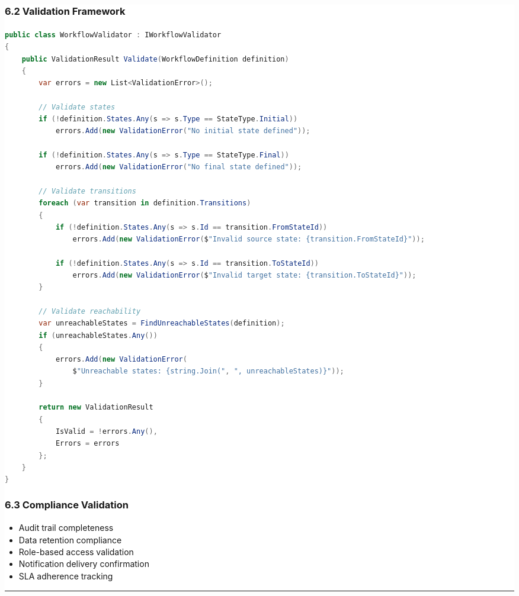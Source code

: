 ### 6.2 Validation Framework

```csharp
public class WorkflowValidator : IWorkflowValidator
{
    public ValidationResult Validate(WorkflowDefinition definition)
    {
        var errors = new List<ValidationError>();
        
        // Validate states
        if (!definition.States.Any(s => s.Type == StateType.Initial))
            errors.Add(new ValidationError("No initial state defined"));
        
        if (!definition.States.Any(s => s.Type == StateType.Final))
            errors.Add(new ValidationError("No final state defined"));
        
        // Validate transitions
        foreach (var transition in definition.Transitions)
        {
            if (!definition.States.Any(s => s.Id == transition.FromStateId))
                errors.Add(new ValidationError($"Invalid source state: {transition.FromStateId}"));
            
            if (!definition.States.Any(s => s.Id == transition.ToStateId))
                errors.Add(new ValidationError($"Invalid target state: {transition.ToStateId}"));
        }
        
        // Validate reachability
        var unreachableStates = FindUnreachableStates(definition);
        if (unreachableStates.Any())
        {
            errors.Add(new ValidationError(
                $"Unreachable states: {string.Join(", ", unreachableStates)}"));
        }
        
        return new ValidationResult
        {
            IsValid = !errors.Any(),
            Errors = errors
        };
    }
}
```

### 6.3 Compliance Validation

- Audit trail completeness
- Data retention compliance
- Role-based access validation
- Notification delivery confirmation
- SLA adherence tracking

---
